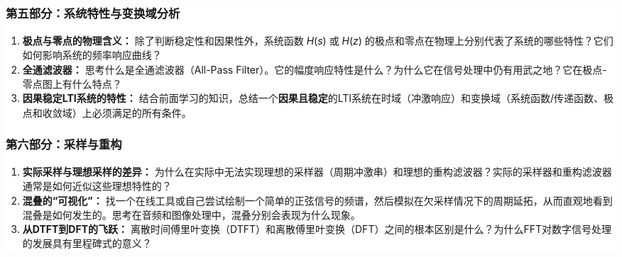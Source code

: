 ### 第五部分：系统特性与变换域分析

1.  **极点与零点的物理含义：** 除了判断稳定性和因果性外，系统函数 $H(s)$ 或 $H(z)$ 的极点和零点在物理上分别代表了系统的哪些特性？它们如何影响系统的频率响应曲线？
2.  **全通滤波器：** 思考什么是全通滤波器（All-Pass Filter）。它的幅度响应特性是什么？为什么它在信号处理中仍有用武之地？它在极点-零点图上有什么特点？
3.  **因果稳定LTI系统的特性：** 结合前面学习的知识，总结一个**因果且稳定**的LTI系统在时域（冲激响应）和变换域（系统函数/传递函数、极点和收敛域）上必须满足的所有条件。

### 第六部分：采样与重构

1.  **实际采样与理想采样的差异：** 为什么在实际中无法实现理想的采样器（周期冲激串）和理想的重构滤波器？实际的采样器和重构滤波器通常是如何近似这些理想特性的？
2.  **混叠的“可视化”：** 找一个在线工具或自己尝试绘制一个简单的正弦信号的频谱，然后模拟在欠采样情况下的周期延拓，从而直观地看到混叠是如何发生的。思考在音频和图像处理中，混叠分别会表现为什么现象。
3.  **从DTFT到DFT的飞跃：** 离散时间傅里叶变换（DTFT）和离散傅里叶变换（DFT）之间的根本区别是什么？为什么FFT对数字信号处理的发展具有里程碑式的意义？
